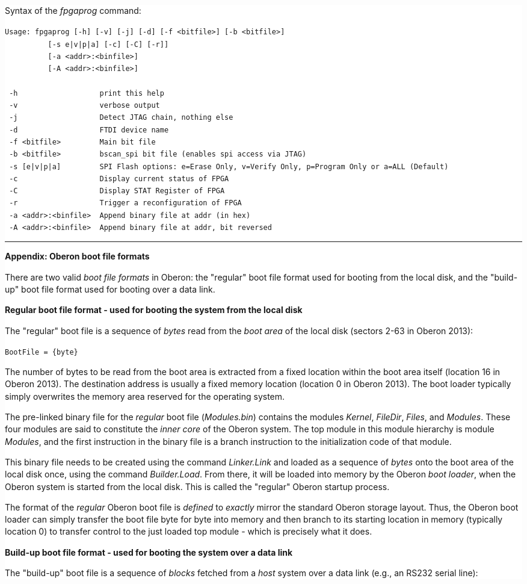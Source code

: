 Syntax of the *fpgaprog* command:

    Usage: fpgaprog [-h] [-v] [-j] [-d] [-f <bitfile>] [-b <bitfile>]
              [-s e|v|p|a] [-c] [-C] [-r]]
              [-a <addr>:<binfile>]
              [-A <addr>:<binfile>]

     -h                   print this help
     -v                   verbose output
     -j                   Detect JTAG chain, nothing else
     -d                   FTDI device name
     -f <bitfile>         Main bit file
     -b <bitfile>         bscan_spi bit file (enables spi access via JTAG)
     -s [e|v|p|a]         SPI Flash options: e=Erase Only, v=Verify Only, p=Program Only or a=ALL (Default)
     -c                   Display current status of FPGA
     -C                   Display STAT Register of FPGA
     -r                   Trigger a reconfiguration of FPGA
     -a <addr>:<binfile>  Append binary file at addr (in hex)
     -A <addr>:<binfile>  Append binary file at addr, bit reversed

------------------------------------------------------
**Appendix: Oberon boot file formats**

There are two valid *boot file formats* in Oberon: the "regular" boot file format used for booting from the local disk, and the "build-up" boot file format used for booting over a data link.

**Regular boot file format - used for booting the system from the local disk**

The "regular" boot file is a sequence of *bytes* read from the *boot area* of the local disk (sectors 2-63 in Oberon 2013):

    BootFile = {byte}

The number of bytes to be read from the boot area is extracted from a fixed location within the boot area itself (location 16 in Oberon 2013). The destination address is usually a fixed memory location (location 0 in Oberon 2013). The boot loader typically simply overwrites the memory area reserved for the operating system.

The pre-linked binary file for the *regular* boot file (*Modules.bin*) contains the modules *Kernel*, *FileDir*, *Files*, and *Modules*. These four modules are said to constitute the *inner core* of the Oberon system. The top module in this module hierarchy is module *Modules*, and the first instruction in the binary file is a branch instruction to the initialization code of that module.

This binary file needs to be created using the command *Linker.Link* and loaded as a sequence of *bytes* onto the boot area of the local disk once, using the command *Builder.Load*. From there, it will be loaded into memory by the Oberon *boot loader*, when the Oberon system is started from the local disk. This is called the "regular" Oberon startup process.

The format of the *regular* Oberon boot file is *defined* to *exactly* mirror the standard Oberon storage layout. Thus, the Oberon boot loader can simply transfer the boot file byte for byte into memory and then branch to its starting location in memory (typically location 0) to transfer control to the just loaded top module - which is precisely what it does.

**Build-up boot file format - used for booting the system over a data link**

The "build-up" boot file is a sequence of *blocks* fetched from a *host* system over a data link (e.g., an RS232 serial line):
